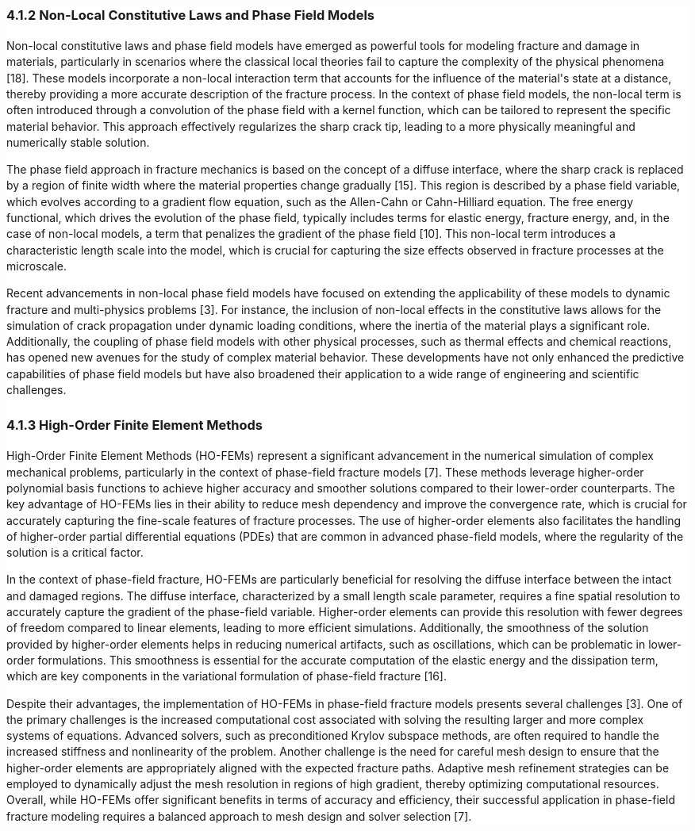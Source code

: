 ### 4.1.2 Non-Local Constitutive Laws and Phase Field Models
Non-local constitutive laws and phase field models have emerged as powerful tools for modeling fracture and damage in materials, particularly in scenarios where the classical local theories fail to capture the complexity of the physical phenomena [18]. These models incorporate a non-local interaction term that accounts for the influence of the material's state at a distance, thereby providing a more accurate description of the fracture process. In the context of phase field models, the non-local term is often introduced through a convolution of the phase field with a kernel function, which can be tailored to represent the specific material behavior. This approach effectively regularizes the sharp crack tip, leading to a more physically meaningful and numerically stable solution.

The phase field approach in fracture mechanics is based on the concept of a diffuse interface, where the sharp crack is replaced by a region of finite width where the material properties change gradually [15]. This region is described by a phase field variable, which evolves according to a gradient flow equation, such as the Allen-Cahn or Cahn-Hilliard equation. The free energy functional, which drives the evolution of the phase field, typically includes terms for elastic energy, fracture energy, and, in the case of non-local models, a term that penalizes the gradient of the phase field [10]. This non-local term introduces a characteristic length scale into the model, which is crucial for capturing the size effects observed in fracture processes at the microscale.

Recent advancements in non-local phase field models have focused on extending the applicability of these models to dynamic fracture and multi-physics problems [3]. For instance, the inclusion of non-local effects in the constitutive laws allows for the simulation of crack propagation under dynamic loading conditions, where the inertia of the material plays a significant role. Additionally, the coupling of phase field models with other physical processes, such as thermal effects and chemical reactions, has opened new avenues for the study of complex material behavior. These developments have not only enhanced the predictive capabilities of phase field models but have also broadened their application to a wide range of engineering and scientific challenges.

### 4.1.3 High-Order Finite Element Methods
High-Order Finite Element Methods (HO-FEMs) represent a significant advancement in the numerical simulation of complex mechanical problems, particularly in the context of phase-field fracture models [7]. These methods leverage higher-order polynomial basis functions to achieve higher accuracy and smoother solutions compared to their lower-order counterparts. The key advantage of HO-FEMs lies in their ability to reduce mesh dependency and improve the convergence rate, which is crucial for accurately capturing the fine-scale features of fracture processes. The use of higher-order elements also facilitates the handling of higher-order partial differential equations (PDEs) that are common in advanced phase-field models, where the regularity of the solution is a critical factor.

In the context of phase-field fracture, HO-FEMs are particularly beneficial for resolving the diffuse interface between the intact and damaged regions. The diffuse interface, characterized by a small length scale parameter, requires a fine spatial resolution to accurately capture the gradient of the phase-field variable. Higher-order elements can provide this resolution with fewer degrees of freedom compared to linear elements, leading to more efficient simulations. Additionally, the smoothness of the solution provided by higher-order elements helps in reducing numerical artifacts, such as oscillations, which can be problematic in lower-order formulations. This smoothness is essential for the accurate computation of the elastic energy and the dissipation term, which are key components in the variational formulation of phase-field fracture [16].

Despite their advantages, the implementation of HO-FEMs in phase-field fracture models presents several challenges [3]. One of the primary challenges is the increased computational cost associated with solving the resulting larger and more complex systems of equations. Advanced solvers, such as preconditioned Krylov subspace methods, are often required to handle the increased stiffness and nonlinearity of the problem. Another challenge is the need for careful mesh design to ensure that the higher-order elements are appropriately aligned with the expected fracture paths. Adaptive mesh refinement strategies can be employed to dynamically adjust the mesh resolution in regions of high gradient, thereby optimizing computational resources. Overall, while HO-FEMs offer significant benefits in terms of accuracy and efficiency, their successful application in phase-field fracture modeling requires a balanced approach to mesh design and solver selection [7].
